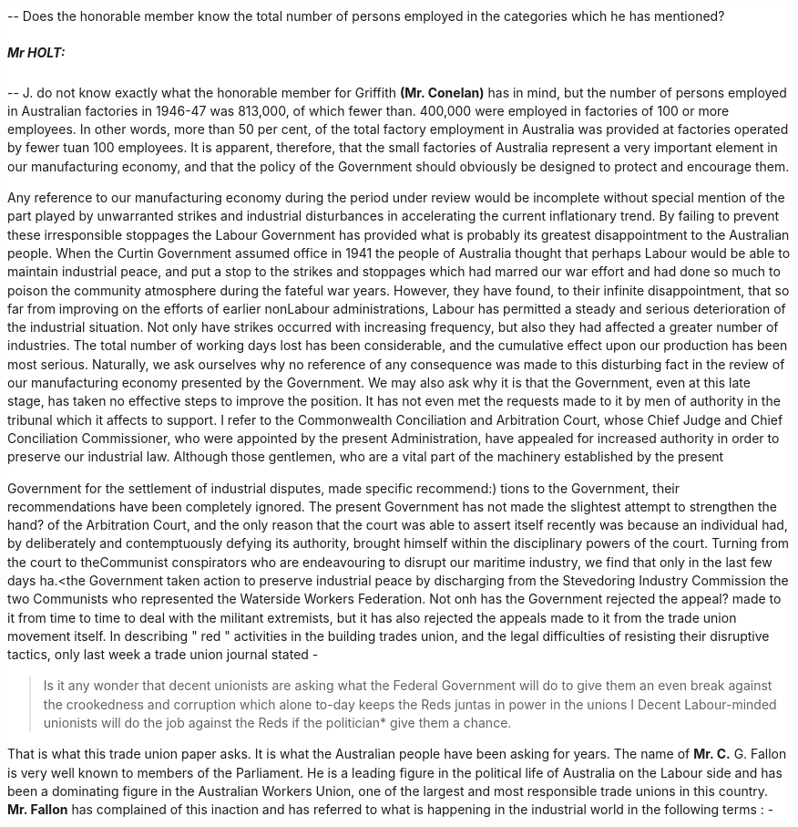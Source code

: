--  Does the honorable member know the total number of persons employed in the categories which he has mentioned? 

##### Mr HOLT:

-- J. do not know exactly what the honorable member for Griffith  **(Mr. Conelan)**  has in mind, but the number of persons employed in Australian factories in 1946-47 was 813,000, of which fewer than. 400,000 were employed  in  factories of 100 or more employees. In other words, more than 50 per cent, of the total factory employment in Australia was provided at factories operated by  fewer tuan  100  employees. It is apparent, therefore, that the small factories of Australia represent a very important element in our manufacturing economy, and that the policy of the Government should obviously be designed to protect and encourage them. 

Any reference to our manufacturing economy during the period under review would be incomplete without special mention of the part played by unwarranted strikes and industrial disturbances in accelerating the current inflationary trend. By failing to prevent these irresponsible stoppages the Labour Government has provided what is probably its greatest disappointment to the Australian people. When the Curtin Government assumed office in  1941  the people of Australia thought that perhaps Labour would be able to maintain industrial peace, and put a stop to the strikes and stoppages which had marred our war effort and had done so much to poison the community atmosphere during the fateful war years. However, they have found, to their infinite disappointment, that so far from improving on the efforts of earlier nonLabour administrations, Labour has permitted a steady and serious deterioration of the industrial situation. Not only have strikes occurred with increasing frequency, but also they had affected a greater number of industries. The total number of working days lost has been considerable, and the cumulative effect upon our production has been most serious. Naturally, we ask ourselves why no reference of any consequence was made to this disturbing fact in the review of our manufacturing economy presented by the Government. We may also ask why it is that the Government, even at this late stage, has taken no effective steps to improve the position. It has not even met the requests made to it by men of authority in the tribunal which it affects to support. I refer to the Commonwealth Conciliation and Arbitration Court, whose Chief Judge and Chief Conciliation Commissioner, who were appointed by the present Administration, have appealed for increased authority in order to preserve our industrial law. Although those gentlemen, who are a vital part of the machinery established by the present 

Government for the settlement of industrial disputes, made specific recommend:) tions to the Government, their recommendations have been completely ignored. The present Government has not made the slightest attempt to strengthen the hand? of the Arbitration Court, and the only reason that the court was able to assert itself recently was because an individual had, by deliberately and contemptuously defying its authority, brought himself within the disciplinary powers of the court. Turning from the court to theCommunist  conspirators who are endeavouring to disrupt our maritime industry, we find that only in the last few days ha.&lt;the Government taken action to preserve industrial peace by discharging from the Stevedoring Industry Commission the two Communists who represented the Waterside Workers Federation. Not  onh  has the Government rejected the appeal? made to it from time to time to deal with the militant extremists, but it has also rejected the appeals made to it from the trade union movement itself. In describing " red " activities in the building trades union, and the legal difficulties of resisting their disruptive tactics, only last week a trade union journal stated - 

  >Is it any wonder that decent unionists are asking what the Federal Government will do to give them an even break against the crookedness and corruption which alone to-day keeps the Reds juntas in power in the unions I Decent Labour-minded unionists will do the job against the Reds if the politician* give them a chance. 

That is what this trade union paper asks. It is what the Australian people have been asking for years. The name of  **Mr. C.**  G. Fallon is very well known to members of the Parliament. He is a leading figure in the political life of Australia on the Labour side and has been a dominating figure in the Australian Workers Union, one of the largest and most responsible trade unions in this country.  **Mr. Fallon**  has complained of this inaction and has referred to what is happening in the industrial world in the following terms : - 
